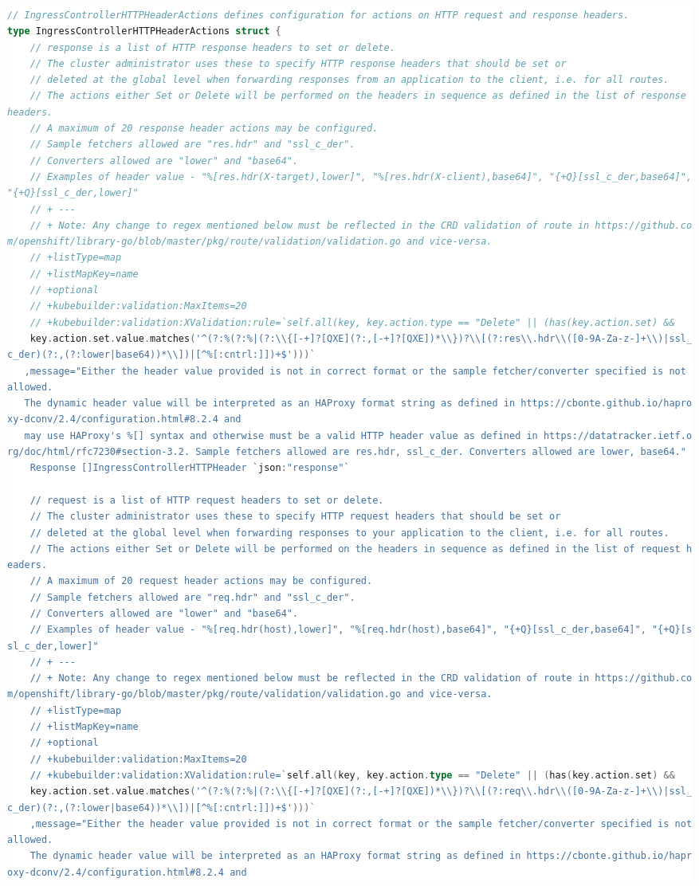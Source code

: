 ```go
// IngressControllerHTTPHeaderActions defines configuration for actions on HTTP request and response headers.
type IngressControllerHTTPHeaderActions struct {
    // response is a list of HTTP response headers to set or delete.
    // The cluster administrator uses these to specify HTTP response headers that should be set or
    // deleted at the global level when forwarding responses from an application to the client, i.e. for all routes.
    // The actions either Set or Delete will be performed on the headers in sequence as defined in the list of response headers.
    // A maximum of 20 response header actions may be configured.
    // Sample fetchers allowed are "res.hdr" and "ssl_c_der".
    // Converters allowed are "lower" and "base64".
    // Examples of header value - "%[res.hdr(X-target),lower]", "%[res.hdr(X-client),base64]", "{+Q}[ssl_c_der,base64]", "{+Q}[ssl_c_der,lower]"
    // + ---
    // + Note: Any change to regex mentioned below must be reflected in the CRD validation of route in https://github.com/openshift/library-go/blob/master/pkg/route/validation/validation.go and vice-versa.
	// +listType=map
    // +listMapKey=name
    // +optional
    // +kubebuilder:validation:MaxItems=20
    // +kubebuilder:validation:XValidation:rule=`self.all(key, key.action.type == "Delete" || (has(key.action.set) && 
    key.action.set.value.matches('^(?:%(?:%|(?:\\{[-+]?[QXE](?:,[-+]?[QXE])*\\})?\\[(?:res\\.hdr\\([0-9A-Za-z-]+\\)|ssl_c_der)(?:,(?:lower|base64))*\\])|[^%[:cntrl:]])+$')))`
   ,message="Either the header value provided is not in correct format or the sample fetcher/converter specified is not allowed.
   The dynamic header value will be interpreted as an HAProxy format string as defined in https://cbonte.github.io/haproxy-dconv/2.4/configuration.html#8.2.4 and 
   may use HAProxy's %[] syntax and otherwise must be a valid HTTP header value as defined in https://datatracker.ietf.org/doc/html/rfc7230#section-3.2. Sample fetchers allowed are res.hdr, ssl_c_der. Converters allowed are lower, base64."
    Response []IngressControllerHTTPHeader `json:"response"`

    // request is a list of HTTP request headers to set or delete.
    // The cluster administrator uses these to specify HTTP request headers that should be set or
    // deleted at the global level when forwarding responses to your application to the client, i.e. for all routes.
    // The actions either Set or Delete will be performed on the headers in sequence as defined in the list of request headers.
    // A maximum of 20 request header actions may be configured.
    // Sample fetchers allowed are "req.hdr" and "ssl_c_der".
    // Converters allowed are "lower" and "base64".
    // Examples of header value - "%[req.hdr(host),lower]", "%[req.hdr(host),base64]", "{+Q}[ssl_c_der,base64]", "{+Q}[ssl_c_der,lower]"
    // + ---
    // + Note: Any change to regex mentioned below must be reflected in the CRD validation of route in https://github.com/openshift/library-go/blob/master/pkg/route/validation/validation.go and vice-versa.
    // +listType=map
    // +listMapKey=name
    // +optional
    // +kubebuilder:validation:MaxItems=20
    // +kubebuilder:validation:XValidation:rule=`self.all(key, key.action.type == "Delete" || (has(key.action.set) && 
    key.action.set.value.matches('^(?:%(?:%|(?:\\{[-+]?[QXE](?:,[-+]?[QXE])*\\})?\\[(?:req\\.hdr\\([0-9A-Za-z-]+\\)|ssl_c_der)(?:,(?:lower|base64))*\\])|[^%[:cntrl:]])+$')))`
    ,message="Either the header value provided is not in correct format or the sample fetcher/converter specified is not allowed.
    The dynamic header value will be interpreted as an HAProxy format string as defined in https://cbonte.github.io/haproxy-dconv/2.4/configuration.html#8.2.4 and
```